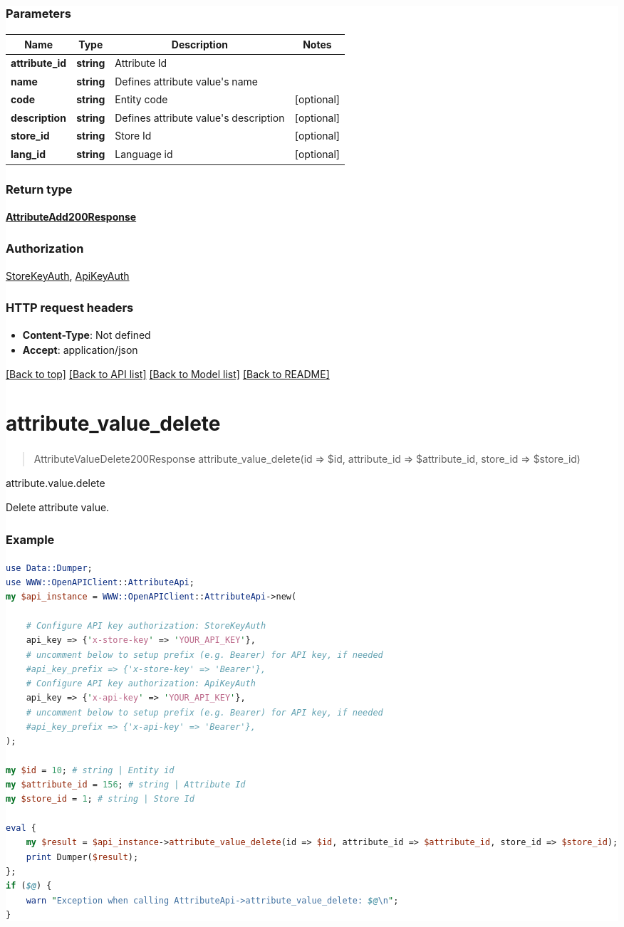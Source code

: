 ### Parameters

Name | Type | Description  | Notes
------------- | ------------- | ------------- | -------------
 **attribute_id** | **string**| Attribute Id | 
 **name** | **string**| Defines attribute value&#39;s name | 
 **code** | **string**| Entity code | [optional] 
 **description** | **string**| Defines attribute value&#39;s description | [optional] 
 **store_id** | **string**| Store Id | [optional] 
 **lang_id** | **string**| Language id | [optional] 

### Return type

[**AttributeAdd200Response**](AttributeAdd200Response.md)

### Authorization

[StoreKeyAuth](../README.md#StoreKeyAuth), [ApiKeyAuth](../README.md#ApiKeyAuth)

### HTTP request headers

 - **Content-Type**: Not defined
 - **Accept**: application/json

[[Back to top]](#) [[Back to API list]](../README.md#documentation-for-api-endpoints) [[Back to Model list]](../README.md#documentation-for-models) [[Back to README]](../README.md)

# **attribute_value_delete**
> AttributeValueDelete200Response attribute_value_delete(id => $id, attribute_id => $attribute_id, store_id => $store_id)

attribute.value.delete

Delete attribute value.

### Example
```perl
use Data::Dumper;
use WWW::OpenAPIClient::AttributeApi;
my $api_instance = WWW::OpenAPIClient::AttributeApi->new(

    # Configure API key authorization: StoreKeyAuth
    api_key => {'x-store-key' => 'YOUR_API_KEY'},
    # uncomment below to setup prefix (e.g. Bearer) for API key, if needed
    #api_key_prefix => {'x-store-key' => 'Bearer'},
    # Configure API key authorization: ApiKeyAuth
    api_key => {'x-api-key' => 'YOUR_API_KEY'},
    # uncomment below to setup prefix (e.g. Bearer) for API key, if needed
    #api_key_prefix => {'x-api-key' => 'Bearer'},
);

my $id = 10; # string | Entity id
my $attribute_id = 156; # string | Attribute Id
my $store_id = 1; # string | Store Id

eval {
    my $result = $api_instance->attribute_value_delete(id => $id, attribute_id => $attribute_id, store_id => $store_id);
    print Dumper($result);
};
if ($@) {
    warn "Exception when calling AttributeApi->attribute_value_delete: $@\n";
}
```
